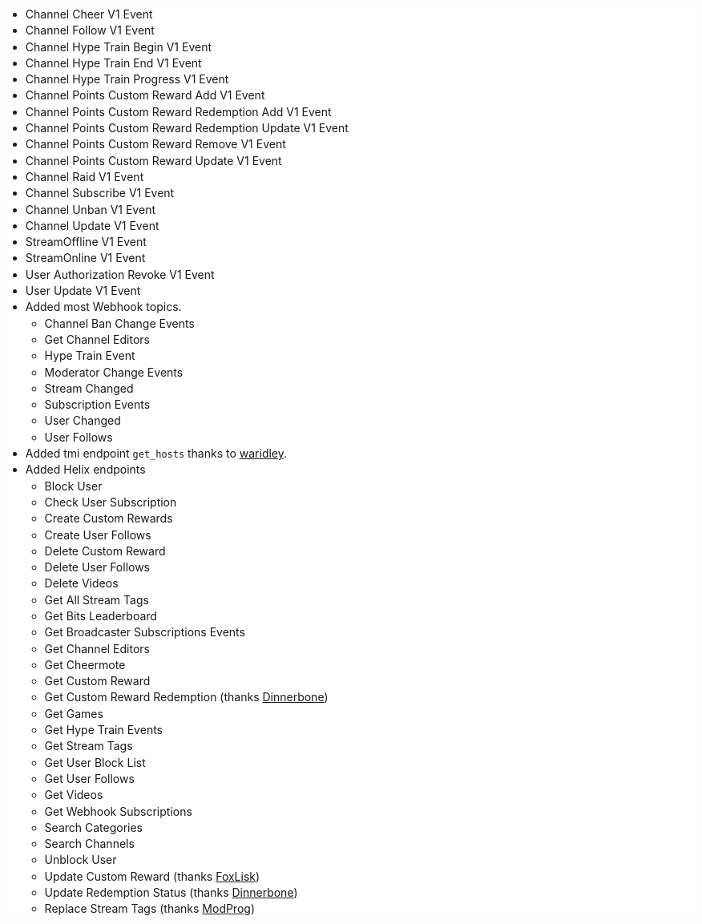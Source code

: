   - Channel Cheer V1 Event
  - Channel Follow V1 Event
  - Channel Hype Train Begin V1 Event
  - Channel Hype Train End V1 Event
  - Channel Hype Train Progress V1 Event
  - Channel Points Custom Reward Add V1 Event
  - Channel Points Custom Reward Redemption Add V1 Event
  - Channel Points Custom Reward Redemption Update V1 Event
  - Channel Points Custom Reward Remove V1 Event
  - Channel Points Custom Reward Update V1 Event
  - Channel Raid V1 Event
  - Channel Subscribe V1 Event
  - Channel Unban V1 Event
  - Channel Update V1 Event
  - StreamOffline V1 Event
  - StreamOnline V1 Event
  - User Authorization Revoke V1 Event
  - User Update V1 Event
- Added most Webhook topics.
  - Channel Ban Change Events
  - Get Channel Editors
  - Hype Train Event
  - Moderator Change Events
  - Stream Changed
  - Subscription Events
  - User Changed
  - User Follows
- Added tmi endpoint `get_hosts` thanks to [waridley](https://github.com/Waridley).
- Added Helix endpoints
  - Block User
  - Check User Subscription
  - Create Custom Rewards
  - Create User Follows
  - Delete Custom Reward
  - Delete User Follows
  - Delete Videos
  - Get All Stream Tags
  - Get Bits Leaderboard
  - Get Broadcaster Subscriptions Events
  - Get Channel Editors
  - Get Cheermote
  - Get Custom Reward
  - Get Custom Reward Redemption (thanks [Dinnerbone](https://github.com/Dinnerbone))
  - Get Games
  - Get Hype Train Events
  - Get Stream Tags
  - Get User Block List
  - Get User Follows
  - Get Videos
  - Get Webhook Subscriptions
  - Search Categories
  - Search Channels
  - Unblock User
  - Update Custom Reward (thanks [FoxLisk](https://github.com/FoxLisk))
  - Update Redemption Status (thanks [Dinnerbone](https://github.com/Dinnerbone))
  - Replace Stream Tags (thanks [ModProg](https://github.com/ModProg))
